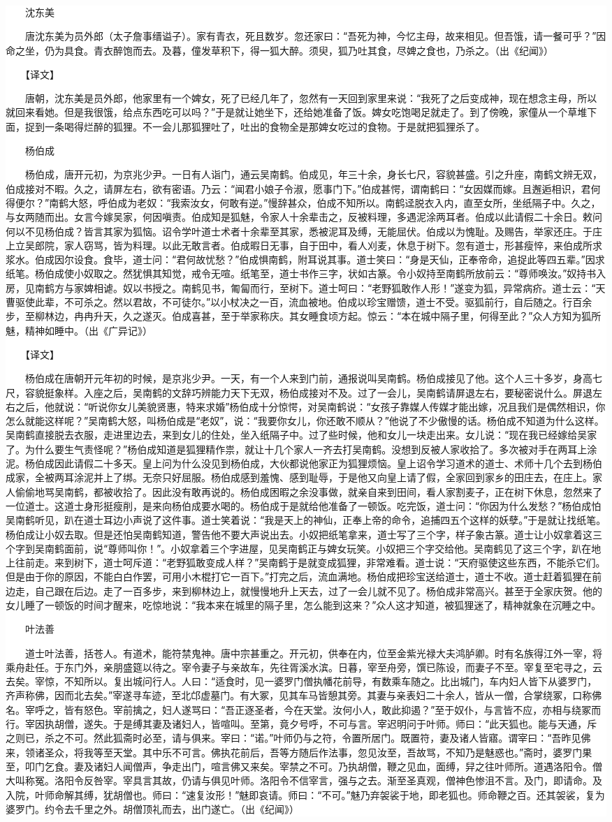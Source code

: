 
 

　　沈东美　　

 

　　唐沈东美为员外郎（太子詹事缙谥子）。家有青衣，死且数岁。忽还家曰：“吾死为神，今忆主母，故来相见。但吾饿，请一餐可乎？”因命之坐，仍为具食。青衣醉饱而去。及暮，僮发草积下，得一狐大醉。须臾，狐乃吐其食，尽婢之食也，乃杀之。（出《纪闻》）

 

　　【译文】

 

　　唐朝，沈东美是员外郎，他家里有一个婢女，死了已经几年了，忽然有一天回到家里来说：“我死了之后变成神，现在想念主母，所以就回来看她。但是我很饿，给点东西吃可以吗？”于是就让她坐下，还给她准备了饭。婢女吃饱喝足就走了。到了傍晚，家僮从一个草堆下面，捉到一条喝得烂醉的狐狸。不一会儿那狐狸吐了，吐出的食物全是那婢女吃过的食物。于是就把狐狸杀了。

 

　　杨伯成　　

 

　　杨伯成，唐开元初，为京兆少尹。一日有人诣门，通云吴南鹤。伯成见，年三十余，身长七尺，容貌甚盛。引之升座，南鹤文辨无双，伯成接对不暇。久之，请屏左右，欲有密语。乃云：“闻君小娘子令淑，愿事门下。”伯成甚愕，谓南鹤曰：“女因媒而嫁。且邂逅相识，君何得便尔？”南鹤大怒，呼伯成为老奴：“我索汝女，何敢有逆。”慢辞甚众，伯成不知所以。南鹤迳脱衣入内，直至女所，坐纸隔子中。久之，与女两随而出。女言今嫁吴家，何因嗔责。伯成知是狐魅，令家人十余辈击之，反被料理，多遇泥涂两耳者。伯成以此请假二十余日。敕问何以不见杨伯成？皆言其家为狐恼。诏令学叶道士术者十余辈至其家，悉被泥耳及缚，无能屈伏。伯成以为愧耻。及赐告，举家还庄。于庄上立吴郎院，家人窃骂，皆为料理。以此无敢言者。伯成暇日无事，自于田中，看人刈麦，休息于树下。忽有道士，形甚瘦悴，来伯成所求浆水。伯成因尔设食。食毕，道士问：“君何故忧愁？”伯成惧南鹤，附耳说其事。道士笑曰：“身是天仙，正奉帝命，追捉此等四五辈。”因求纸笔。杨伯成使小奴取之。然犹惧其知觉，戒令无喧。纸笔至，道士书作三字，状如古篆。令小奴持至南鹤所放前云：“尊师唤汝。”奴持书入房，见南鹤方与家婢相谑。奴以书授之。南鹤见书，匍匐而行，至树下。道士呵曰：“老野狐敢作人形！”遂变为狐，异常病疥。道士云：“天曹驱使此辈，不可杀之。然以君故，不可徒尔。”以小杖决之一百，流血被地。伯成以珍宝赠馈，道士不受。驱狐前行，自后随之。行百余步，至柳林边，冉冉升天，久之遂灭。伯成喜甚，至于举家称庆。其女睡食顷方起。惊云：“本在城中隔子里，何得至此？”众人方知为狐所魅，精神如睡中。（出《广异记》）

 

　　【译文】

 

　　杨伯成在唐朝开元年初的时候，是京兆少尹。一天，有一个人来到门前，通报说叫吴南鹤。杨伯成接见了他。这个人三十多岁，身高七尺，容貌挺象样。入座之后，吴南鹤的文辞巧辨能力天下无双，杨伯成接对不及。过了一会儿，吴南鹤请屏退左右，要秘密说什么。屏退左右之后，他就说：“听说你女儿美貌贤惠，特来求婚”杨伯成十分惊愕，对吴南鹤说：“女孩子靠媒人传媒才能出嫁，况且我们是偶然相识，你怎么就能这样呢？”吴南鹤大怒，叫杨伯成是“老奴”，说：“我要你女儿，你还敢不顺从？”他说了不少傲慢的话。杨伯成不知道为什么这样。吴南鹤直接脱去衣服，走进里边去，来到女儿的住处，坐入纸隔子中。过了些时候，他和女儿一块走出来。女儿说：“现在我已经嫁给吴家了。为什么要生气责怪呢？”杨伯成知道是狐狸精作祟，就让十几个家人一齐去打吴南鹤。没想到反被人家收拾了。多次被对手在两耳上涂泥。杨伯成因此请假二十多天。皇上问为什么没见到杨伯成，大伙都说他家正为狐狸烦恼。皇上诏令学习道术的道士、术师十几个去到杨伯成家，全被两耳涂泥并上了绑。无奈只好屈服。杨伯成感到羞愧、感到耻辱，于是他又向皇上请了假，全家回到家乡的田庄去，在庄上。家人偷偷地骂吴南鹤，都被收拾了。因此没有敢再说的。杨伯成困暇之余没事做，就亲自来到田间，看人家割麦子，正在树下休息，忽然来了一位道士。这道士身形挺瘦削，是来向杨伯成要水喝的。杨伯成于是就给他准备了一顿饭。吃完饭，道士问：“你因为什么发愁？”杨伯成怕吴南鹤听见，趴在道士耳边小声说了这件事。道士笑着说：“我是天上的神仙，正奉上帝的命令，追捕四五个这样的妖孽。”于是就让找纸笔。杨伯成让小奴去取。但是还怕吴南鹤知道，警告他不要大声说出去。小奴把纸笔拿来，道士写了三个字，样子象古篆。道士让小奴拿着这三个字到吴南鹤面前，说“尊师叫你！”。小奴拿着三个字进屋，见吴南鹤正与婢女玩笑。小奴把三个字交给他。吴南鹤见了这三个字，趴在地上往前走。来到树下，道士呵斥道：“老野狐敢变成人样？”吴南鹤于是就变成狐狸，非常难看。道士说：“天府驱使这些东西，不能杀它们。但是由于你的原因，不能白白作罢，可用小木棍打它一百下。”打完之后，流血满地。杨伯成把珍宝送给道士，道士不收。道士赶着狐狸在前边走，自己跟在后边。走了一百多步，来到柳林边上，就慢慢地升上天去，过了一会儿就不见了。杨伯成非常高兴。甚至于全家庆贺。他的女儿睡了一顿饭的时间才醒来，吃惊地说：“我本来在城里的隔子里，怎么能到这来？”众人这才知道，被狐狸迷了，精神就象在沉睡之中。

 

　　叶法善　　

 

　　道士叶法善，括苍人。有道术，能符禁鬼神。唐中宗甚重之。开元初，供奉在内，位至金紫光禄大夫鸿胪卿。时有名族得江外一宰，将乘舟赴任。于东门外，亲朋盛筵以待之。宰令妻子与亲故车，先往胥溪水滨。日暮，宰至舟旁，馔已陈设，而妻子不至。宰复至宅寻之，云去矣。宰惊，不知所以。复出城问行人。人曰：“适食时，见一婆罗门僧执幡花前导，有数乘车随之。比出城门，车内妇人皆下从婆罗门，齐声称佛，因而北去矣。”宰遂寻车迹，至北邙虚墓门。有大冢，见其车马皆憩其旁。其妻与亲表妇二十余人，皆从一僧，合掌绕冢，口称佛名。宰呼之，皆有怒色。宰前擒之，妇人遂骂曰：“吾正逐圣者，今在天堂。汝何小人，敢此抑遏？”至于奴仆，与言皆不应，亦相与绕冢而行。宰因执胡僧，遂失。于是缚其妻及诸妇人，皆喧叫。至第，竟夕号呼，不可与言。宰迟明问于叶师。师曰：“此天狐也。能与天通，斥之则已，杀之不可。然此狐斋时必至，请与俱来。宰曰：“诺。”叶师仍与之符，令置所居门。既置符，妻及诸人皆寤。谓宰曰：“吾昨见佛来，领诸圣众，将我等至天堂。其中乐不可言。佛执花前后，吾等方随后作法事，忽见汝至，吾故骂，不知乃是魅惑也。”斋时，婆罗门果至，叩门乞食。妻及诸妇人闻僧声，争走出门，喧言佛又来矣。宰禁之不可。乃执胡僧，鞭之见血，面缚，舁之往叶师所。道遇洛阳令。僧大叫称冤。洛阳令反咎宰。宰具言其故，仍请与俱见叶师。洛阳令不信宰言，强与之去。渐至圣真观，僧神色惨沮不言。及门，即请命。及入院，叶师命解其缚，犹胡僧也。师曰：“速复汝形！”魅即哀请。师曰：“不可。”魅乃弃袈裟于地，即老狐也。师命鞭之百。还其袈裟，复为婆罗门。约令去千里之外。胡僧顶礼而去，出门遂亡。（出《纪闻》）
